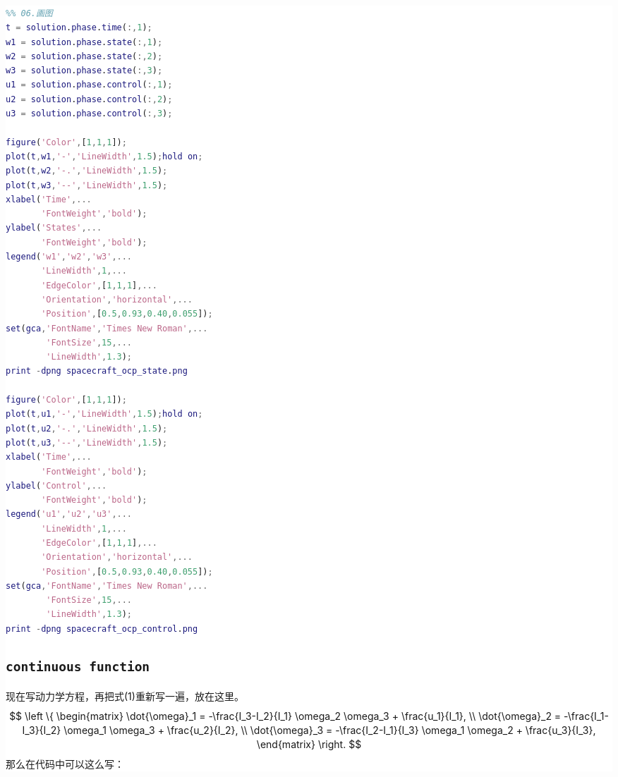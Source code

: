 ```matlab
%% 06.画图
t = solution.phase.time(:,1);
w1 = solution.phase.state(:,1);
w2 = solution.phase.state(:,2);
w3 = solution.phase.state(:,3);
u1 = solution.phase.control(:,1);
u2 = solution.phase.control(:,2);
u3 = solution.phase.control(:,3);

figure('Color',[1,1,1]);
plot(t,w1,'-','LineWidth',1.5);hold on;
plot(t,w2,'-.','LineWidth',1.5);
plot(t,w3,'--','LineWidth',1.5);
xlabel('Time',...
       'FontWeight','bold');
ylabel('States',...
       'FontWeight','bold');
legend('w1','w2','w3',...
       'LineWidth',1,...
       'EdgeColor',[1,1,1],...
       'Orientation','horizontal',...
       'Position',[0.5,0.93,0.40,0.055]);
set(gca,'FontName','Times New Roman',...
        'FontSize',15,...
        'LineWidth',1.3);
print -dpng spacecraft_ocp_state.png

figure('Color',[1,1,1]);
plot(t,u1,'-','LineWidth',1.5);hold on;
plot(t,u2,'-.','LineWidth',1.5);
plot(t,u3,'--','LineWidth',1.5);
xlabel('Time',...
       'FontWeight','bold');
ylabel('Control',...
       'FontWeight','bold');
legend('u1','u2','u3',...
       'LineWidth',1,...
       'EdgeColor',[1,1,1],...
       'Orientation','horizontal',...
       'Position',[0.5,0.93,0.40,0.055]);
set(gca,'FontName','Times New Roman',...
        'FontSize',15,...
        'LineWidth',1.3);
print -dpng spacecraft_ocp_control.png
```

## `continuous function`

现在写动力学方程，再把式$(1)$重新写一遍，放在这里。
$$
\left \{ \begin{matrix}
    \dot{\omega}_1 = -\frac{I_3-I_2}{I_1} \omega_2 \omega_3 + \frac{u_1}{I_1},  \\
    \dot{\omega}_2 = -\frac{I_1-I_3}{I_2} \omega_1 \omega_3 + \frac{u_2}{I_2},  \\
    \dot{\omega}_3 = -\frac{I_2-I_1}{I_3} \omega_1 \omega_2 + \frac{u_3}{I_3},
\end{matrix}
\right.
$$
那么在代码中可以这么写：

